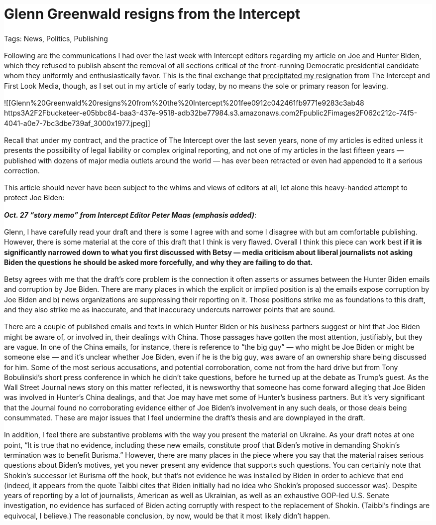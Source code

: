 # Glenn Greenwald resigns from the Intercept

Tags: News, Politics, Publishing

Following are the communications I had over the last week with Intercept editors regarding my [article on Joe and Hunter Biden](https://greenwald.substack.com/p/article-on-joe-and-hunter-biden-censored), which they refused to publish absent the removal of all sections critical of the front-running Democratic presidential candidate whom they uniformly and enthusiastically favor. This is the final exchange that [precipitated my resignation](https://greenwald.substack.com/p/my-resignation-from-the-intercept) from The Intercept and First Look Media, though, as I set out in my article of early today, by no means the sole or primary reason for leaving.

![[Glenn%20Greenwald%20resigns%20from%20the%20Intercept%201fee0912c042461fb9771e9283c3ab48 https3A2F2Fbucketeer-e05bbc84-baa3-437e-9518-adb32be77984.s3.amazonaws.com2Fpublic2Fimages2F062c212c-74f5-4041-a0e7-7bc3dbe739af_3000x1977.jpeg]]

Recall that under my contract, and the practice of The Intercept over the last seven years, none of my articles is edited unless it presents the possibility of legal liability or complex original reporting, and not one of my articles in the last fifteen years — published with dozens of major media outlets around the world — has ever been retracted or even had appended to it a serious correction.

This article should never have been subject to the whims and views of editors at all, let alone this heavy-handed attempt to protect Joe Biden:

***Oct. 27 “story memo” from Intercept Editor Peter Maas (emphasis added)***:

Glenn, I have carefully read your draft and there is some I agree with and some I disagree with but am comfortable publishing. However, there is some material at the core of this draft that I think is very flawed. Overall I think this piece can work best **if it is significantly narrowed down to what you first discussed with Betsy — media criticism about liberal journalists not asking Biden the questions he should be asked more forcefully, and why they are failing to do that.**

Betsy agrees with me that the draft’s core problem is the connection it often asserts or assumes between the Hunter Biden emails and corruption by Joe Biden. There are many places in which the explicit or implied position is a) the emails expose corruption by Joe Biden and b) news organizations are suppressing their reporting on it. Those positions strike me as foundations to this draft, and they also strike me as inaccurate, and that inaccuracy undercuts narrower points that are sound.

There are a couple of published emails and texts in which Hunter Biden or his business partners suggest or hint that Joe Biden might be aware of, or involved in, their dealings with China. Those passages have gotten the most attention, justifiably, but they are vague. In one of the China emails, for instance, there is reference to “the big guy” — who might be Joe Biden or might be someone else — and it’s unclear whether Joe Biden, even if he is the big guy, was aware of an ownership share being discussed for him. Some of the most serious accusations, and potential corroboration, come not from the hard drive but from Tony Bobulinski’s short press conference in which he didn’t take questions, before he turned up at the debate as Trump’s guest. As the Wall Street Journal news story on this matter reflected, it is newsworthy that someone has come forward alleging that Joe Biden was involved in Hunter’s China dealings, and that Joe may have met some of Hunter’s business partners. But it’s very significant that the Journal found no corroborating evidence either of Joe Biden’s involvement in any such deals, or those deals being consummated. These are major issues that I feel undermine the draft’s thesis and are downplayed in the draft.

In addition, I feel there are substantive problems with the way you present the material on Ukraine. As your draft notes at one point, “It is true that no evidence, including these new emails, constitute proof that Biden’s motive in demanding Shokin’s termination was to benefit Burisma.” However, there are many places in the piece where you say that the material raises serious questions about Biden’s motives, yet you never present any evidence that supports such questions. You can certainly note that Shokin’s successor let Burisma off the hook, but that’s not evidence he was installed by Biden in order to achieve that end (indeed, it appears from the quote Taibbi cites that Biden initially had no idea who Shokin’s proposed successor was). Despite years of reporting by a lot of journalists, American as well as Ukrainian, as well as an exhaustive GOP-led U.S. Senate investigation, no evidence has surfaced of Biden acting corruptly with respect to the replacement of Shokin. (Taibbi’s findings are equivocal, I believe.) The reasonable conclusion, by now, would be that it most likely didn’t happen.

